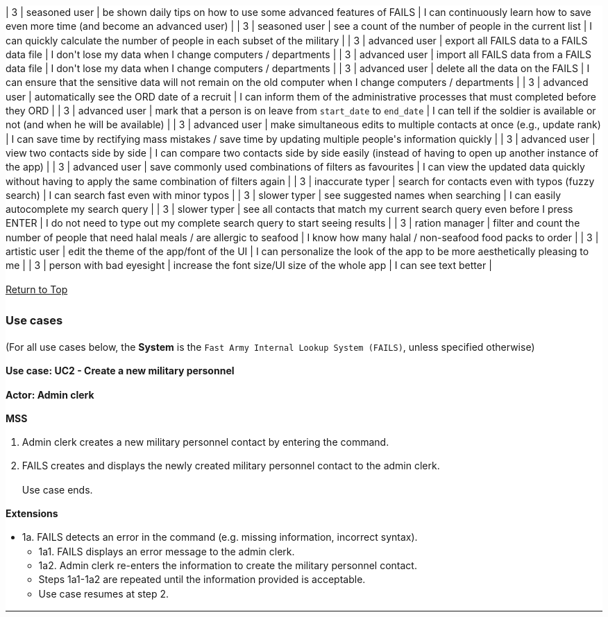 | 3        | seasoned user             | be shown daily tips on how to use some advanced features of FAILS                       | I can continuously learn how to save even more time (and become an advanced user)                              |
| 3        | seasoned user             | see a count of the number of people in the current list                                 | I can quickly calculate the number of people in each subset of the military                                    |
| 3        | advanced user             | export all FAILS data to a FAILS data file                                              | I don't lose my data when I change computers / departments                                                     |
| 3        | advanced user             | import all FAILS data from a FAILS data file                                            | I don't lose my data when I change computers / departments                                                     |
| 3        | advanced user             | delete all the data on the FAILS                                                        | I can ensure that the sensitive data will not remain on the old computer when I change computers / departments |
| 3        | advanced user             | automatically see the ORD date of a recruit                                             | I can inform them of the administrative processes that must completed before they ORD                          |
| 3        | advanced user             | mark that a person is on leave from `start_date` to `end_date`                          | I can tell if the soldier is available or not (and when he will be available)                                  |
| 3        | advanced user             | make simultaneous edits to multiple contacts at once (e.g., update rank)                | I can save time by rectifying mass mistakes / save time by updating multiple people's information quickly      |
| 3        | advanced user             | view two contacts side by side                                                          | I can compare two contacts side by side easily (instead of having to open up another instance of the app)      |
| 3        | advanced user             | save commonly used combinations of filters as favourites                                | I can view the updated data quickly without having to apply the same combination of filters again              |
| 3        | inaccurate typer          | search for contacts even with typos (fuzzy search)                                      | I can search fast even with minor typos                                                                        |
| 3        | slower typer              | see suggested names when searching                                                      | I can easily autocomplete my search query                                                                      |
| 3        | slower typer              | see all contacts that match my current search query even before I press ENTER           | I do not need to type out my complete search query to start seeing results                                     |
| 3        | ration manager            | filter and count the number of people that need halal meals / are allergic to seafood   | I know how many halal / non-seafood food packs to order                                                        |
| 3        | artistic user             | edit the theme of the app/font of the UI                                                | I can personalize the look of the app to be more aesthetically pleasing to me                                  |
| 3        | person with bad eyesight  | increase the font size/UI size of the whole app                                         | I can see text better                                                                                          |

[Return to Top](#table-of-contents)

### Use cases

(For all use cases below, the **System** is the `Fast Army Internal Lookup System (FAILS)`, unless specified otherwise)

**Use case: UC2 - Create a new military personnel**

**Actor: Admin clerk**

**MSS**

1. Admin clerk creates a new military personnel contact by entering the command.
1. FAILS creates and displays the newly created military personnel contact to the admin clerk.

   Use case ends.

**Extensions**

- 1a. FAILS detects an error in the command (e.g. missing information, incorrect syntax).
  - 1a1. FAILS displays an error message to the admin clerk.
  - 1a2. Admin clerk re-enters the information to create the military personnel contact.
  - Steps 1a1-1a2 are repeated until the information provided is acceptable.
  - Use case resumes at step 2.

---
